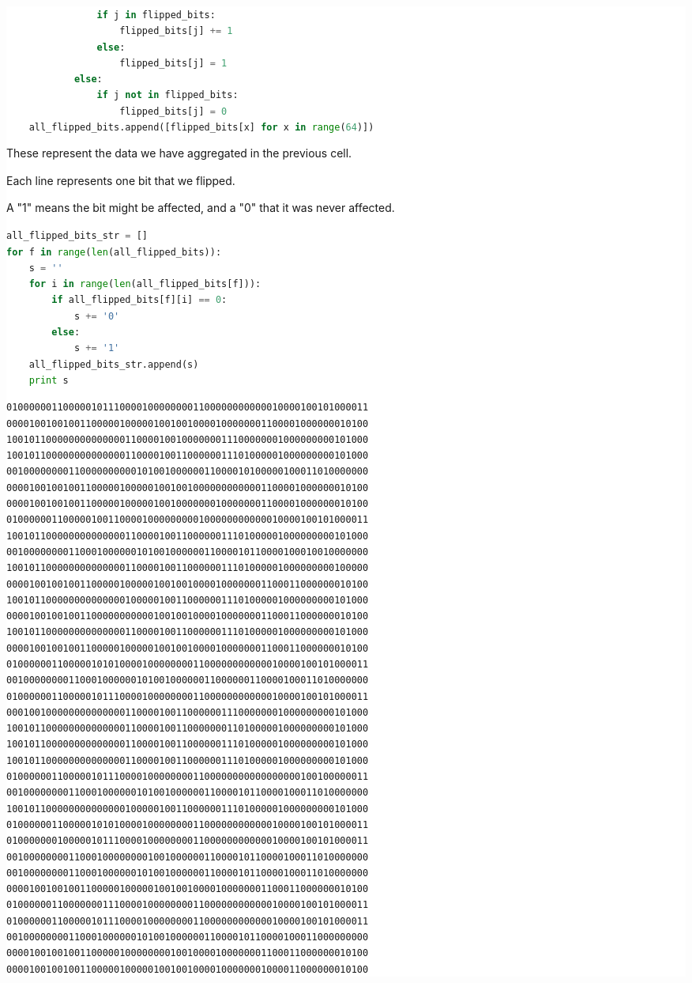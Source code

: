 ```python
                if j in flipped_bits:
                    flipped_bits[j] += 1
                else:
                    flipped_bits[j] = 1
            else:
                if j not in flipped_bits:
                    flipped_bits[j] = 0
    all_flipped_bits.append([flipped_bits[x] for x in range(64)])
```

These represent the data we have aggregated in the previous cell.

Each line represents one bit that we flipped.

A "1" means the bit might be affected, and a "0" that it was never affected.


```python
all_flipped_bits_str = []
for f in range(len(all_flipped_bits)):
    s = ''
    for i in range(len(all_flipped_bits[f])):
        if all_flipped_bits[f][i] == 0:
            s += '0'
        else:
            s += '1'
    all_flipped_bits_str.append(s)
    print s
```

    0100000011000001011100001000000001100000000000010000100101000011
    0000100100100110000010000010010010000100000001100001000000010100
    1001011000000000000001100001001000000011100000001000000000101000
    1001011000000000000001100001001100000011101000001000000000101000
    0010000000011000000000010100100000011000010100000100011010000000
    0000100100100110000010000010010010000000000001100001000000010100
    0000100100100110000010000010010000000100000001100001000000010100
    0100000011000001001100001000000000100000000000010000100101000011
    1001011000000000000001100001001100000011101000001000000000101000
    0010000000011000100000010100100000011000010110000100010010000000
    1001011000000000000001100001001100000011101000001000000000100000
    0000100100100110000010000010010010000100000001100011000000010100
    1001011000000000000001000001001100000011101000001000000000101000
    0000100100100110000000000010010010000100000001100011000000010100
    1001011000000000000001100001001100000011101000001000000000101000
    0000100100100110000010000010010010000100000001100011000000010100
    0100000011000001010100001000000001100000000000010000100101000011
    0010000000011000100000010100100000011000000110000100011010000000
    0100000011000001011100001000000001100000000000010000100101000011
    0001001000000000000001100001001100000011100000001000000000101000
    1001011000000000000001100001001100000001101000001000000000101000
    1001011000000000000001100001001100000011101000001000000000101000
    1001011000000000000001100001001100000011101000001000000000101000
    0100000011000001011100001000000001100000000000000000100100000011
    0010000000011000100000010100100000011000010110000100011010000000
    1001011000000000000001000001001100000011101000001000000000101000
    0100000011000001010100001000000001100000000000010000100101000011
    0100000001000001011100001000000001100000000000010000100101000011
    0010000000011000100000000100100000011000010110000100011010000000
    0010000000011000100000010100100000011000010110000100011010000000
    0000100100100110000010000010010010000100000001100011000000010100
    0100000011000000011100001000000001100000000000010000100101000011
    0100000011000001011100001000000001100000000000010000100101000011
    0010000000011000100000010100100000011000010110000100011000000000
    0000100100100110000010000000010010000100000001100011000000010100
    0000100100100110000010000010010010000100000001000011000000010100